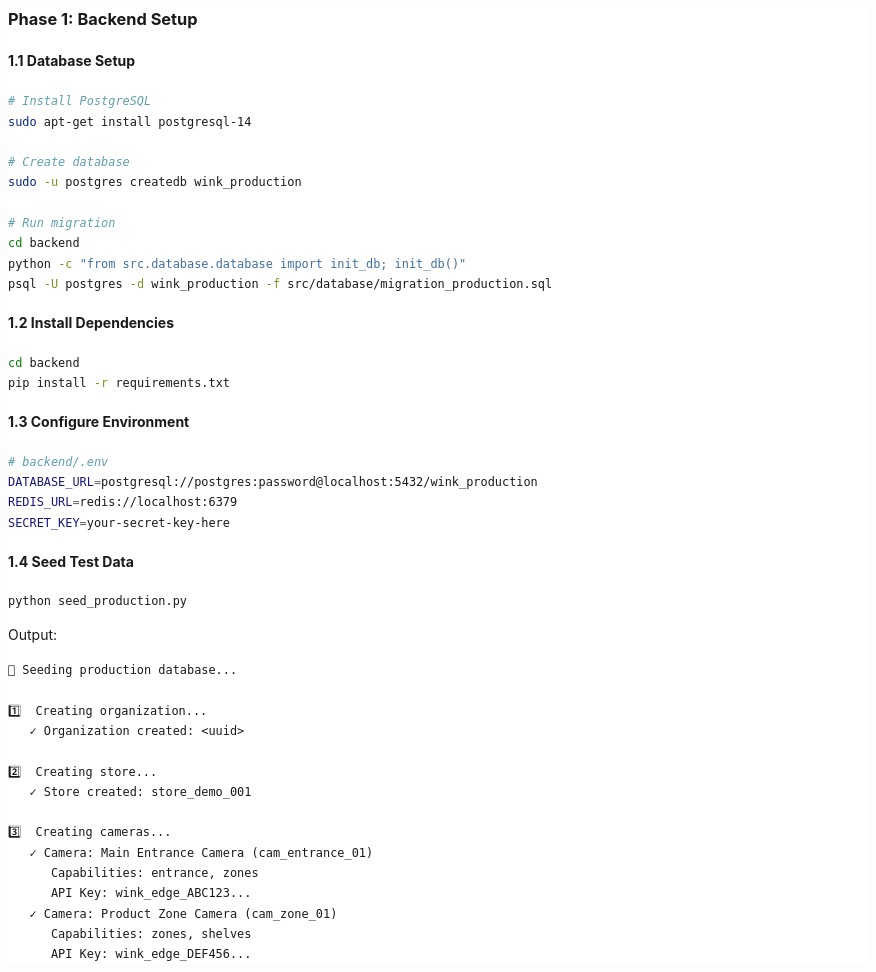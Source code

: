 ### Phase 1: Backend Setup

#### 1.1 Database Setup

```bash
# Install PostgreSQL
sudo apt-get install postgresql-14

# Create database
sudo -u postgres createdb wink_production

# Run migration
cd backend
python -c "from src.database.database import init_db; init_db()"
psql -U postgres -d wink_production -f src/database/migration_production.sql
```

#### 1.2 Install Dependencies

```bash
cd backend
pip install -r requirements.txt
```

#### 1.3 Configure Environment

```bash
# backend/.env
DATABASE_URL=postgresql://postgres:password@localhost:5432/wink_production
REDIS_URL=redis://localhost:6379
SECRET_KEY=your-secret-key-here
```

#### 1.4 Seed Test Data

```bash
python seed_production.py
```

Output:
```
🌱 Seeding production database...

1️⃣  Creating organization...
   ✓ Organization created: <uuid>

2️⃣  Creating store...
   ✓ Store created: store_demo_001

3️⃣  Creating cameras...
   ✓ Camera: Main Entrance Camera (cam_entrance_01)
      Capabilities: entrance, zones
      API Key: wink_edge_ABC123...
   ✓ Camera: Product Zone Camera (cam_zone_01)
      Capabilities: zones, shelves
      API Key: wink_edge_DEF456...
```
